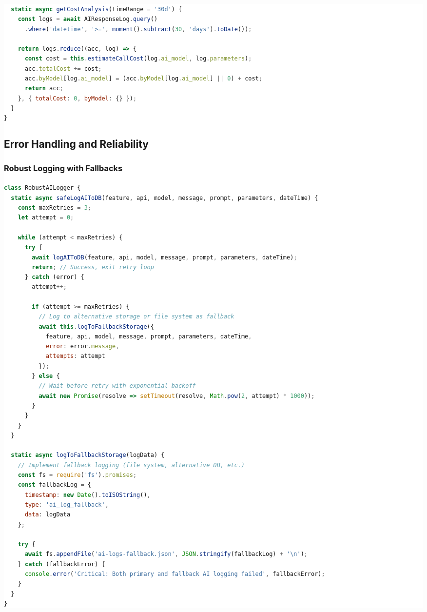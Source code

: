 ```javascript
  static async getCostAnalysis(timeRange = '30d') {
    const logs = await AIResponseLog.query()
      .where('datetime', '>=', moment().subtract(30, 'days').toDate());
      
    return logs.reduce((acc, log) => {
      const cost = this.estimateCallCost(log.ai_model, log.parameters);
      acc.totalCost += cost;
      acc.byModel[log.ai_model] = (acc.byModel[log.ai_model] || 0) + cost;
      return acc;
    }, { totalCost: 0, byModel: {} });
  }
}
```

## Error Handling and Reliability

### Robust Logging with Fallbacks
```javascript
class RobustAILogger {
  static async safeLogAIToDB(feature, api, model, message, prompt, parameters, dateTime) {
    const maxRetries = 3;
    let attempt = 0;
    
    while (attempt < maxRetries) {
      try {
        await logAIToDB(feature, api, model, message, prompt, parameters, dateTime);
        return; // Success, exit retry loop
      } catch (error) {
        attempt++;
        
        if (attempt >= maxRetries) {
          // Log to alternative storage or file system as fallback
          await this.logToFallbackStorage({
            feature, api, model, message, prompt, parameters, dateTime,
            error: error.message,
            attempts: attempt
          });
        } else {
          // Wait before retry with exponential backoff
          await new Promise(resolve => setTimeout(resolve, Math.pow(2, attempt) * 1000));
        }
      }
    }
  }
  
  static async logToFallbackStorage(logData) {
    // Implement fallback logging (file system, alternative DB, etc.)
    const fs = require('fs').promises;
    const fallbackLog = {
      timestamp: new Date().toISOString(),
      type: 'ai_log_fallback',
      data: logData
    };
    
    try {
      await fs.appendFile('ai-logs-fallback.json', JSON.stringify(fallbackLog) + '\n');
    } catch (fallbackError) {
      console.error('Critical: Both primary and fallback AI logging failed', fallbackError);
    }
  }
}
```
